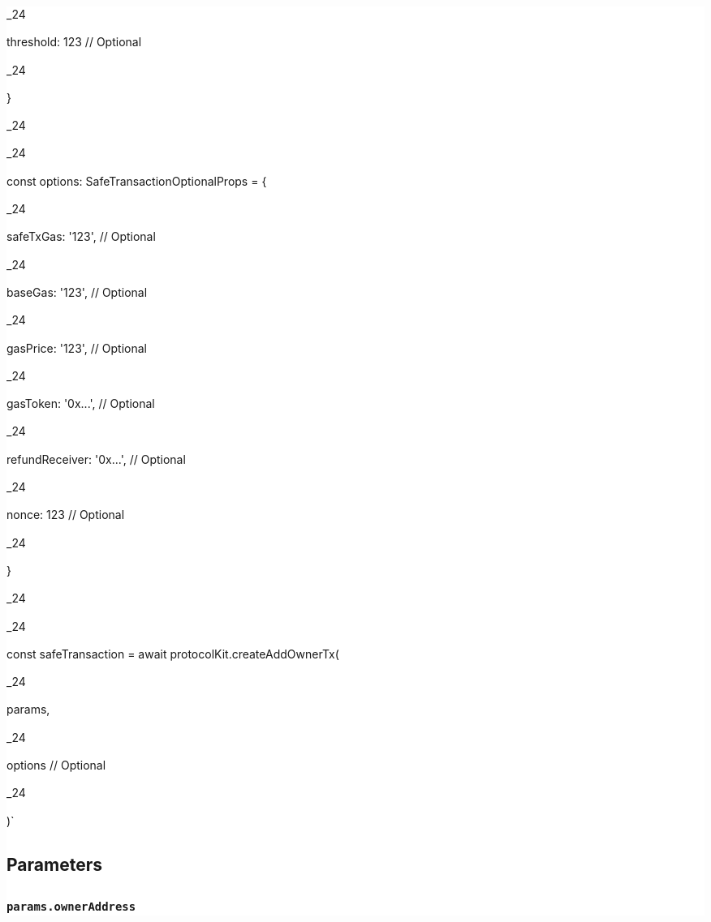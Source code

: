 _24

threshold: 123 // Optional

_24

}

_24

_24

const options: SafeTransactionOptionalProps = {

_24

safeTxGas: '123', // Optional

_24

baseGas: '123', // Optional

_24

gasPrice: '123', // Optional

_24

gasToken: '0x...', // Optional

_24

refundReceiver: '0x...', // Optional

_24

nonce: 123 // Optional

_24

}

_24

_24

const safeTransaction = await protocolKit.createAddOwnerTx(

_24

params,

_24

options // Optional

_24

)`

## Parameters

### `params.ownerAddress`
